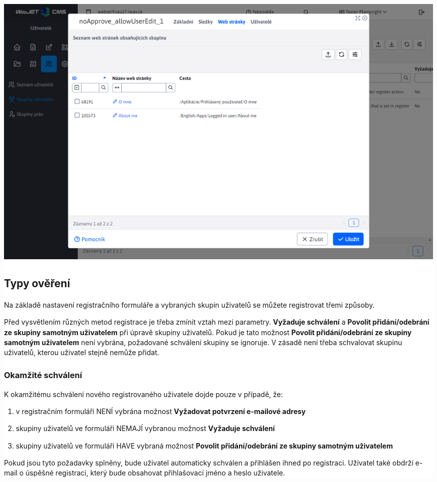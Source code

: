 ![](user-groups-page-editor-pages.png)

## Typy ověření

Na základě nastavení registračního formuláře a vybraných skupin uživatelů se můžete registrovat třemi způsoby.

Před vysvětlením různých metod registrace je třeba zmínit vztah mezi parametry. **Vyžaduje schválení** a **Povolit přidání/odebrání ze skupiny samotným uživatelem** při úpravě skupiny uživatelů. Pokud je tato možnost **Povolit přidání/odebrání ze skupiny samotným uživatelem** není vybrána, požadované schválení skupiny se ignoruje. V zásadě není třeba schvalovat skupinu uživatelů, kterou uživatel stejně nemůže přidat.

### Okamžité schválení

K okamžitému schválení nového registrovaného uživatele dojde pouze v případě, že:

1. v registračním formuláři NENÍ vybrána možnost **Vyžadovat potvrzení e-mailové adresy**

2. skupiny uživatelů ve formuláři NEMAJÍ vybranou možnost **Vyžaduje schválení**

3. skupiny uživatelů ve formuláři HAVE vybraná možnost **Povolit přidání/odebrání ze skupiny samotným uživatelem**

Pokud jsou tyto požadavky splněny, bude uživatel automaticky schválen a přihlášen ihned po registraci. Uživatel také obdrží e-mail o úspěšné registraci, který bude obsahovat přihlašovací jméno a heslo uživatele.
